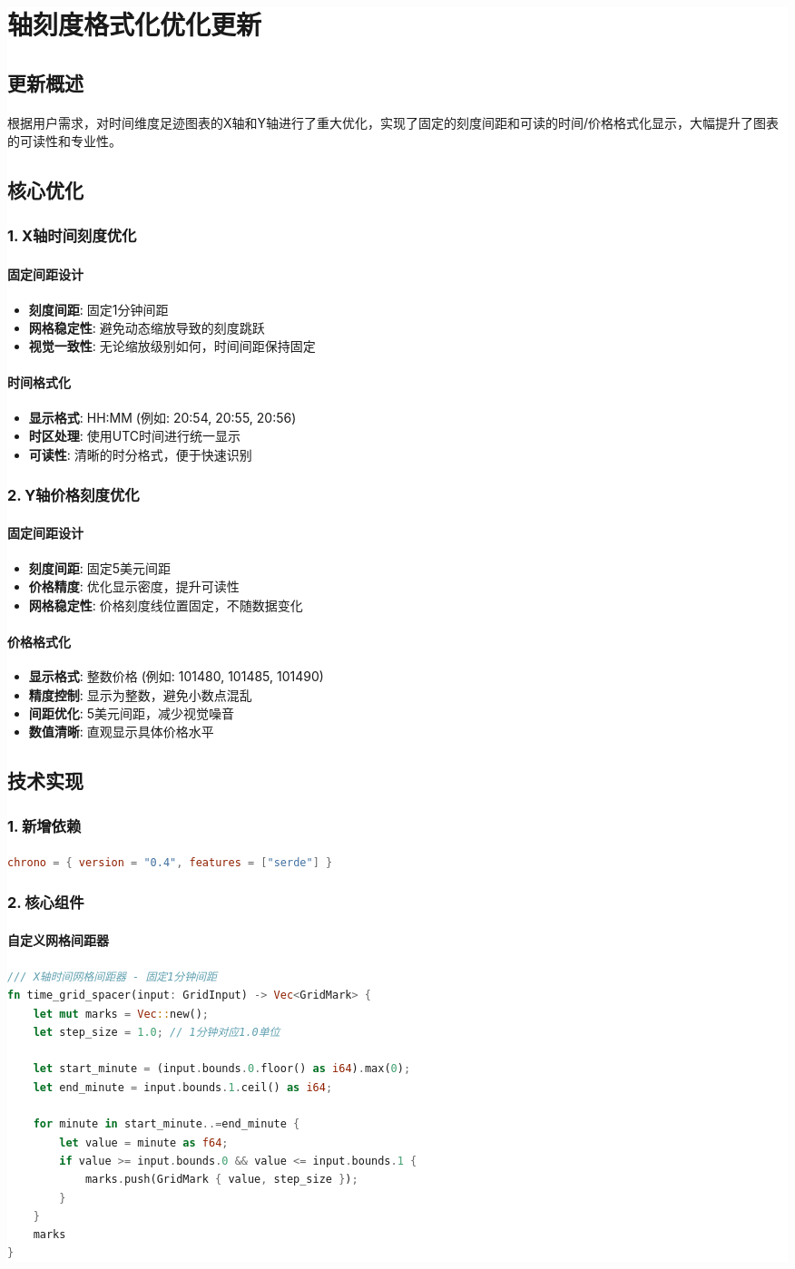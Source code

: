 # 轴刻度格式化优化更新

## 更新概述

根据用户需求，对时间维度足迹图表的X轴和Y轴进行了重大优化，实现了固定的刻度间距和可读的时间/价格格式化显示，大幅提升了图表的可读性和专业性。

## 核心优化

### 1. X轴时间刻度优化

#### 固定间距设计
- **刻度间距**: 固定1分钟间距
- **网格稳定性**: 避免动态缩放导致的刻度跳跃
- **视觉一致性**: 无论缩放级别如何，时间间距保持固定

#### 时间格式化
- **显示格式**: HH:MM (例如: 20:54, 20:55, 20:56)
- **时区处理**: 使用UTC时间进行统一显示
- **可读性**: 清晰的时分格式，便于快速识别

### 2. Y轴价格刻度优化

#### 固定间距设计
- **刻度间距**: 固定5美元间距
- **价格精度**: 优化显示密度，提升可读性
- **网格稳定性**: 价格刻度线位置固定，不随数据变化

#### 价格格式化
- **显示格式**: 整数价格 (例如: 101480, 101485, 101490)
- **精度控制**: 显示为整数，避免小数点混乱
- **间距优化**: 5美元间距，减少视觉噪音
- **数值清晰**: 直观显示具体价格水平

## 技术实现

### 1. 新增依赖
```toml
chrono = { version = "0.4", features = ["serde"] }
```

### 2. 核心组件

#### 自定义网格间距器
```rust
/// X轴时间网格间距器 - 固定1分钟间距
fn time_grid_spacer(input: GridInput) -> Vec<GridMark> {
    let mut marks = Vec::new();
    let step_size = 1.0; // 1分钟对应1.0单位
    
    let start_minute = (input.bounds.0.floor() as i64).max(0);
    let end_minute = input.bounds.1.ceil() as i64;
    
    for minute in start_minute..=end_minute {
        let value = minute as f64;
        if value >= input.bounds.0 && value <= input.bounds.1 {
            marks.push(GridMark { value, step_size });
        }
    }
    marks
}
```